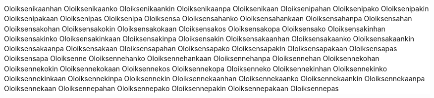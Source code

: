 Oloiksenikaanhan
Oloiksenikaanko
Oloiksenikaankin
Oloiksenikaanpa
Oloiksenikaan
Oloiksenipahan
Oloiksenipako
Oloiksenipakin
Oloiksenipakaan
Oloiksenipas
Oloiksenipa
Oloiksensa
Oloiksensahanko
Oloiksensahankaan
Oloiksensahanpa
Oloiksensahan
Oloiksensakohan
Oloiksensakokin
Oloiksensakokaan
Oloiksensakos
Oloiksensakopa
Oloiksensako
Oloiksensakinhan
Oloiksensakinko
Oloiksensakinkaan
Oloiksensakinpa
Oloiksensakin
Oloiksensakaanhan
Oloiksensakaanko
Oloiksensakaankin
Oloiksensakaanpa
Oloiksensakaan
Oloiksensapahan
Oloiksensapako
Oloiksensapakin
Oloiksensapakaan
Oloiksensapas
Oloiksensapa
Oloiksenne
Oloiksennehanko
Oloiksennehankaan
Oloiksennehanpa
Oloiksennehan
Oloiksennekohan
Oloiksennekokin
Oloiksennekokaan
Oloiksennekos
Oloiksennekopa
Oloiksenneko
Oloiksennekinhan
Oloiksennekinko
Oloiksennekinkaan
Oloiksennekinpa
Oloiksennekin
Oloiksennekaanhan
Oloiksennekaanko
Oloiksennekaankin
Oloiksennekaanpa
Oloiksennekaan
Oloiksennepahan
Oloiksennepako
Oloiksennepakin
Oloiksennepakaan
Oloiksennepas